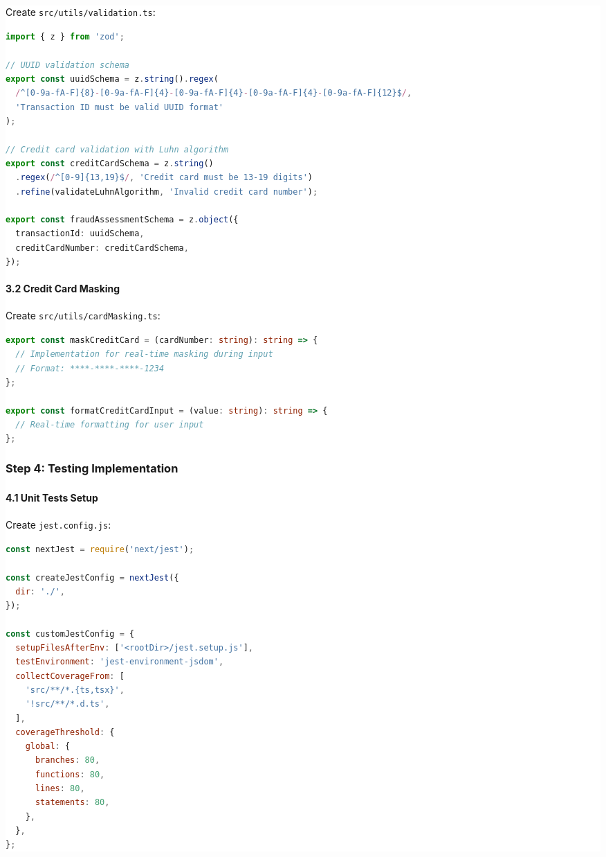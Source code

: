 Create `src/utils/validation.ts`:

```typescript
import { z } from 'zod';

// UUID validation schema
export const uuidSchema = z.string().regex(
  /^[0-9a-fA-F]{8}-[0-9a-fA-F]{4}-[0-9a-fA-F]{4}-[0-9a-fA-F]{4}-[0-9a-fA-F]{12}$/,
  'Transaction ID must be valid UUID format'
);

// Credit card validation with Luhn algorithm
export const creditCardSchema = z.string()
  .regex(/^[0-9]{13,19}$/, 'Credit card must be 13-19 digits')
  .refine(validateLuhnAlgorithm, 'Invalid credit card number');

export const fraudAssessmentSchema = z.object({
  transactionId: uuidSchema,
  creditCardNumber: creditCardSchema,
});
```

#### 3.2 Credit Card Masking

Create `src/utils/cardMasking.ts`:

```typescript
export const maskCreditCard = (cardNumber: string): string => {
  // Implementation for real-time masking during input
  // Format: ****-****-****-1234
};

export const formatCreditCardInput = (value: string): string => {
  // Real-time formatting for user input
};
```

### Step 4: Testing Implementation

#### 4.1 Unit Tests Setup

Create `jest.config.js`:

```javascript
const nextJest = require('next/jest');

const createJestConfig = nextJest({
  dir: './',
});

const customJestConfig = {
  setupFilesAfterEnv: ['<rootDir>/jest.setup.js'],
  testEnvironment: 'jest-environment-jsdom',
  collectCoverageFrom: [
    'src/**/*.{ts,tsx}',
    '!src/**/*.d.ts',
  ],
  coverageThreshold: {
    global: {
      branches: 80,
      functions: 80,
      lines: 80,
      statements: 80,
    },
  },
};

```
